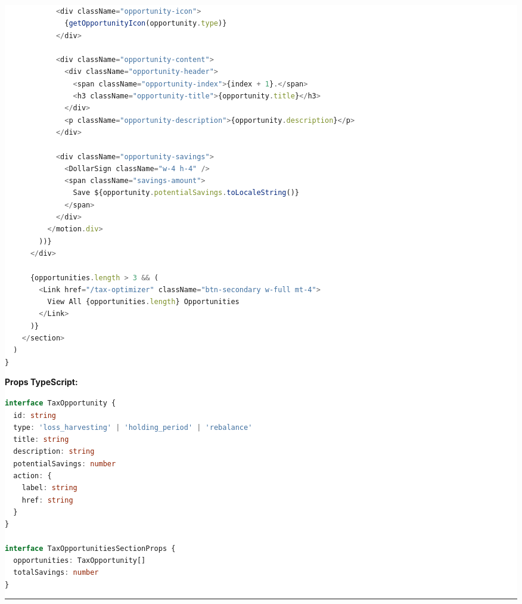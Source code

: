 ```typescript
            <div className="opportunity-icon">
              {getOpportunityIcon(opportunity.type)}
            </div>

            <div className="opportunity-content">
              <div className="opportunity-header">
                <span className="opportunity-index">{index + 1}.</span>
                <h3 className="opportunity-title">{opportunity.title}</h3>
              </div>
              <p className="opportunity-description">{opportunity.description}</p>
            </div>

            <div className="opportunity-savings">
              <DollarSign className="w-4 h-4" />
              <span className="savings-amount">
                Save ${opportunity.potentialSavings.toLocaleString()}
              </span>
            </div>
          </motion.div>
        ))}
      </div>

      {opportunities.length > 3 && (
        <Link href="/tax-optimizer" className="btn-secondary w-full mt-4">
          View All {opportunities.length} Opportunities
        </Link>
      )}
    </section>
  )
}
```

**Props TypeScript:**
```typescript
interface TaxOpportunity {
  id: string
  type: 'loss_harvesting' | 'holding_period' | 'rebalance'
  title: string
  description: string
  potentialSavings: number
  action: {
    label: string
    href: string
  }
}

interface TaxOpportunitiesSectionProps {
  opportunities: TaxOpportunity[]
  totalSavings: number
}
```

---